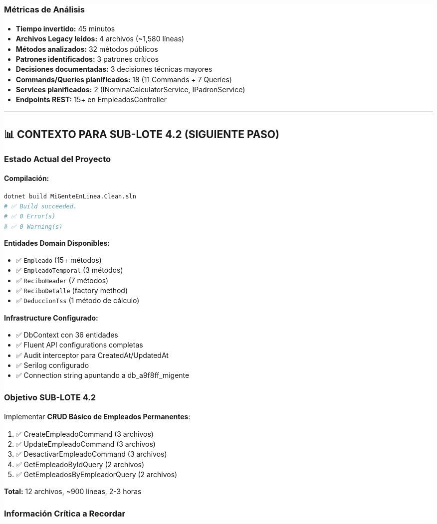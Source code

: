 ### Métricas de Análisis

- **Tiempo invertido:** 45 minutos
- **Archivos Legacy leídos:** 4 archivos (~1,580 líneas)
- **Métodos analizados:** 32 métodos públicos
- **Patrones identificados:** 3 patrones críticos
- **Decisiones documentadas:** 3 decisiones técnicas mayores
- **Commands/Queries planificados:** 18 (11 Commands + 7 Queries)
- **Services planificados:** 2 (INominaCalculatorService, IPadronService)
- **Endpoints REST:** 15+ en EmpleadosController

---

## 📊 CONTEXTO PARA SUB-LOTE 4.2 (SIGUIENTE PASO)

### Estado Actual del Proyecto

**Compilación:**
```bash
dotnet build MiGenteEnLinea.Clean.sln
# ✅ Build succeeded.
# ✅ 0 Error(s)
# ✅ 0 Warning(s)
```

**Entidades Domain Disponibles:**
- ✅ `Empleado` (15+ métodos)
- ✅ `EmpleadoTemporal` (3 métodos)
- ✅ `ReciboHeader` (7 métodos)
- ✅ `ReciboDetalle` (factory method)
- ✅ `DeduccionTss` (1 método de cálculo)

**Infrastructure Configurado:**
- ✅ DbContext con 36 entidades
- ✅ Fluent API configurations completas
- ✅ Audit interceptor para CreatedAt/UpdatedAt
- ✅ Serilog configurado
- ✅ Connection string apuntando a db_a9f8ff_migente

### Objetivo SUB-LOTE 4.2

Implementar **CRUD Básico de Empleados Permanentes**:

1. ✅ CreateEmpleadoCommand (3 archivos)
2. ✅ UpdateEmpleadoCommand (3 archivos)
3. ✅ DesactivarEmpleadoCommand (3 archivos)
4. ✅ GetEmpleadoByIdQuery (2 archivos)
5. ✅ GetEmpleadosByEmpleadorQuery (2 archivos)

**Total:** 12 archivos, ~900 líneas, 2-3 horas

### Información Crítica a Recordar
